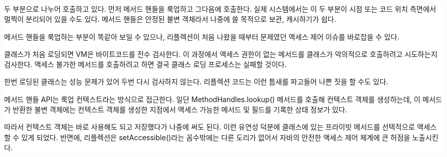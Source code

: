 두 부분으로 나누어 호출하고 있다. 먼저 메서드 핸들을 룩업하고 그다음에 호출한다. 실제 시스템에서는 이 두 부분이 시점 또는 코드 위치 측면에서 멀찍이 분리되어 있을 수도 있다. 메서드 핸들은 안정된 불변 객체라서 나중에 쓸 목적으로 보관, 캐시하기가 쉽다.

메서드 핸들을 룩업하는 부분이 똑같아 보일 수 있으나, 리플렉션이 처음 나왔을 때부터 문제였던 액세스 제어 이슈를 바로잡을 수 있다.

클래스가 처음 로딩되면 VM은 바이트코드를 전수 검사한다. 이 과정에서 액세스 권한이 없는 메서드를 클래스가 악의적으로 호출하려고 시도하는지 검사한다. 액세스 불가한 메서드를 호출하려고 하면 결국 클래스 로딩 프로세스는 실패할 것이다. 

한번 로딩된 클래스는 성능 문제가 있어 두번 다시 검사하지 않는다. 리플렉션 코드는 이런 틈새를 파고들어 나쁜 짓을 할 수도 있다.

메서드 핸들 API는 룩업 컨텍스트라는 방식으로 접근한다. 일단 MethodHandles.lookup() 메서드를 호출해 컨텍스트 객체를 생성하는데, 이 메서드가 반환한 불변 객체에는 컨텍스트 객체를 생성한 지점에서 액세스 가능한 메서드 및 필드를 기록한 상태 정보가 있다. 

따라서 컨텍스트 객체는 바로 사용해도 되고 저장했다가 나중에 써도 된다. 이런 유연성 덕분에 클래스에 있는 프라이빗 메서드를 선택적으로 액세스할 수 있게 되었다. 반면에, 리플렉션은 setAccessible()라는 꼼수밖에는 다른 도리가 없어서 자바의 안전한 액세스 제어 체계에 큰 허점을 노출시킨다.